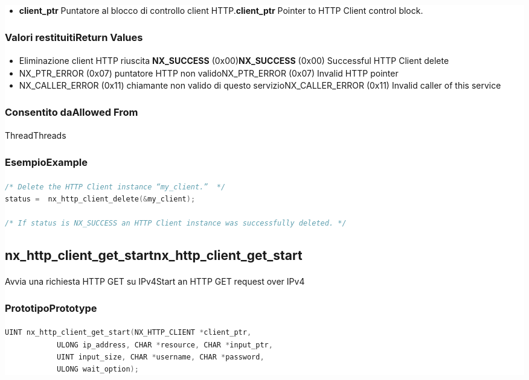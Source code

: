  - <span data-ttu-id="6cf9c-175">**client_ptr** Puntatore al blocco di controllo client HTTP.</span><span class="sxs-lookup"><span data-stu-id="6cf9c-175">**client_ptr** Pointer to HTTP Client control block.</span></span>

### <a name="return-values"></a><span data-ttu-id="6cf9c-176">Valori restituiti</span><span class="sxs-lookup"><span data-stu-id="6cf9c-176">Return Values</span></span>

 - <span data-ttu-id="6cf9c-177">Eliminazione client HTTP riuscita **NX_SUCCESS** (0x00)</span><span class="sxs-lookup"><span data-stu-id="6cf9c-177">**NX_SUCCESS** (0x00) Successful HTTP Client delete</span></span>
 - <span data-ttu-id="6cf9c-178">NX_PTR_ERROR (0x07) puntatore HTTP non valido</span><span class="sxs-lookup"><span data-stu-id="6cf9c-178">NX_PTR_ERROR (0x07) Invalid HTTP pointer</span></span>
 - <span data-ttu-id="6cf9c-179">NX_CALLER_ERROR (0x11) chiamante non valido di questo servizio</span><span class="sxs-lookup"><span data-stu-id="6cf9c-179">NX_CALLER_ERROR (0x11) Invalid caller of this service</span></span>

### <a name="allowed-from"></a><span data-ttu-id="6cf9c-180">Consentito da</span><span class="sxs-lookup"><span data-stu-id="6cf9c-180">Allowed From</span></span>

<span data-ttu-id="6cf9c-181">Thread</span><span class="sxs-lookup"><span data-stu-id="6cf9c-181">Threads</span></span>

### <a name="example"></a><span data-ttu-id="6cf9c-182">Esempio</span><span class="sxs-lookup"><span data-stu-id="6cf9c-182">Example</span></span>

```c
/* Delete the HTTP Client instance “my_client.”  */
status =  nx_http_client_delete(&my_client);

/* If status is NX_SUCCESS an HTTP Client instance was successfully deleted. */
```

## <a name="nx_http_client_get_start"></a><span data-ttu-id="6cf9c-183">nx_http_client_get_start</span><span class="sxs-lookup"><span data-stu-id="6cf9c-183">nx_http_client_get_start</span></span>

<span data-ttu-id="6cf9c-184">Avvia una richiesta HTTP GET su IPv4</span><span class="sxs-lookup"><span data-stu-id="6cf9c-184">Start an HTTP GET request over IPv4</span></span>

### <a name="prototype"></a><span data-ttu-id="6cf9c-185">Prototipo</span><span class="sxs-lookup"><span data-stu-id="6cf9c-185">Prototype</span></span>

```c
UINT nx_http_client_get_start(NX_HTTP_CLIENT *client_ptr,
            ULONG ip_address, CHAR *resource, CHAR *input_ptr,
            UINT input_size, CHAR *username, CHAR *password,
            ULONG wait_option);
```
